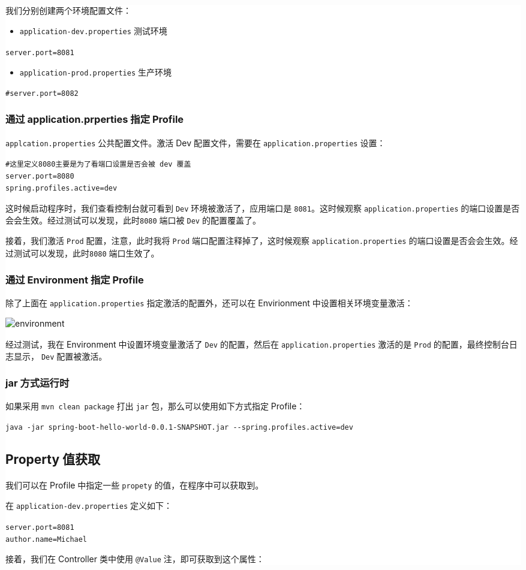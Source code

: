 我们分别创建两个环境配置文件：

- `application-dev.properties` 测试环境

```shell
server.port=8081
```

- `application-prod.properties` 生产环境

```shell
#server.port=8082
```

### 通过 application.prperties 指定 Profile

`applcation.properties` 公共配置文件。激活 Dev 配置文件，需要在 `application.properties` 设置：

```shell
#这里定义8080主要是为了看端口设置是否会被 dev 覆盖
server.port=8080
spring.profiles.active=dev
```

这时候启动程序时，我们查看控制台就可看到 `Dev` 环境被激活了，应用端口是 `8081`。这时候观察 `application.properties` 的端口设置是否会会生效。经过测试可以发现，此时`8080` 端口被 `Dev` 的配置覆盖了。

接着，我们激活 `Prod` 配置，注意，此时我将 `Prod` 端口配置注释掉了，这时候观察 `application.properties` 的端口设置是否会会生效。经过测试可以发现，此时`8080` 端口生效了。

### 通过 Environment 指定 Profile

除了上面在 `application.properties` 指定激活的配置外，还可以在 Envirionment 中设置相关环境变量激活：

![environment](https://ws1.sinaimg.cn/large/6d9475f6ly1g4rkbpct96j20wv0dbdie.jpg)

经过测试，我在 Environment 中设置环境变量激活了 `Dev` 的配置，然后在 `application.properties` 激活的是 `Prod` 的配置，最终控制台日志显示， `Dev` 配置被激活。

### jar 方式运行时

如果采用 `mvn clean package` 打出 `jar` 包，那么可以使用如下方式指定 Profile：

```shell
java -jar spring-boot-hello-world-0.0.1-SNAPSHOT.jar --spring.profiles.active=dev
```

## Property 值获取

我们可以在 Profile 中指定一些 `propety` 的值，在程序中可以获取到。

在 `application-dev.properties` 定义如下：

```shell
server.port=8081
author.name=Michael
```

接着，我们在 Controller 类中使用 `@Value` 注，即可获取到这个属性：
